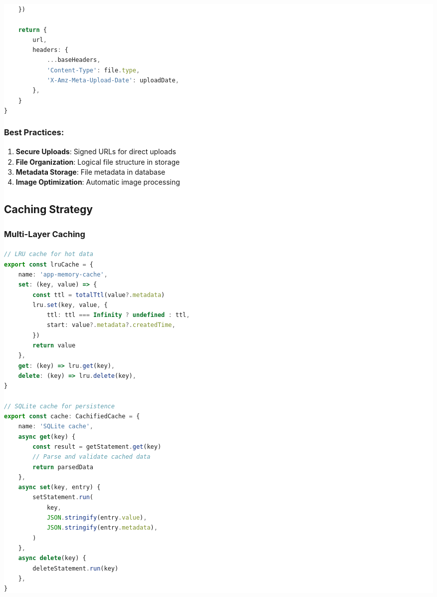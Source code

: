 ```typescript
	})

	return {
		url,
		headers: {
			...baseHeaders,
			'Content-Type': file.type,
			'X-Amz-Meta-Upload-Date': uploadDate,
		},
	}
}
```

### Best Practices:

1. **Secure Uploads**: Signed URLs for direct uploads
2. **File Organization**: Logical file structure in storage
3. **Metadata Storage**: File metadata in database
4. **Image Optimization**: Automatic image processing

## Caching Strategy

### Multi-Layer Caching

```typescript
// LRU cache for hot data
export const lruCache = {
	name: 'app-memory-cache',
	set: (key, value) => {
		const ttl = totalTtl(value?.metadata)
		lru.set(key, value, {
			ttl: ttl === Infinity ? undefined : ttl,
			start: value?.metadata?.createdTime,
		})
		return value
	},
	get: (key) => lru.get(key),
	delete: (key) => lru.delete(key),
}

// SQLite cache for persistence
export const cache: CachifiedCache = {
	name: 'SQLite cache',
	async get(key) {
		const result = getStatement.get(key)
		// Parse and validate cached data
		return parsedData
	},
	async set(key, entry) {
		setStatement.run(
			key,
			JSON.stringify(entry.value),
			JSON.stringify(entry.metadata),
		)
	},
	async delete(key) {
		deleteStatement.run(key)
	},
}
```
